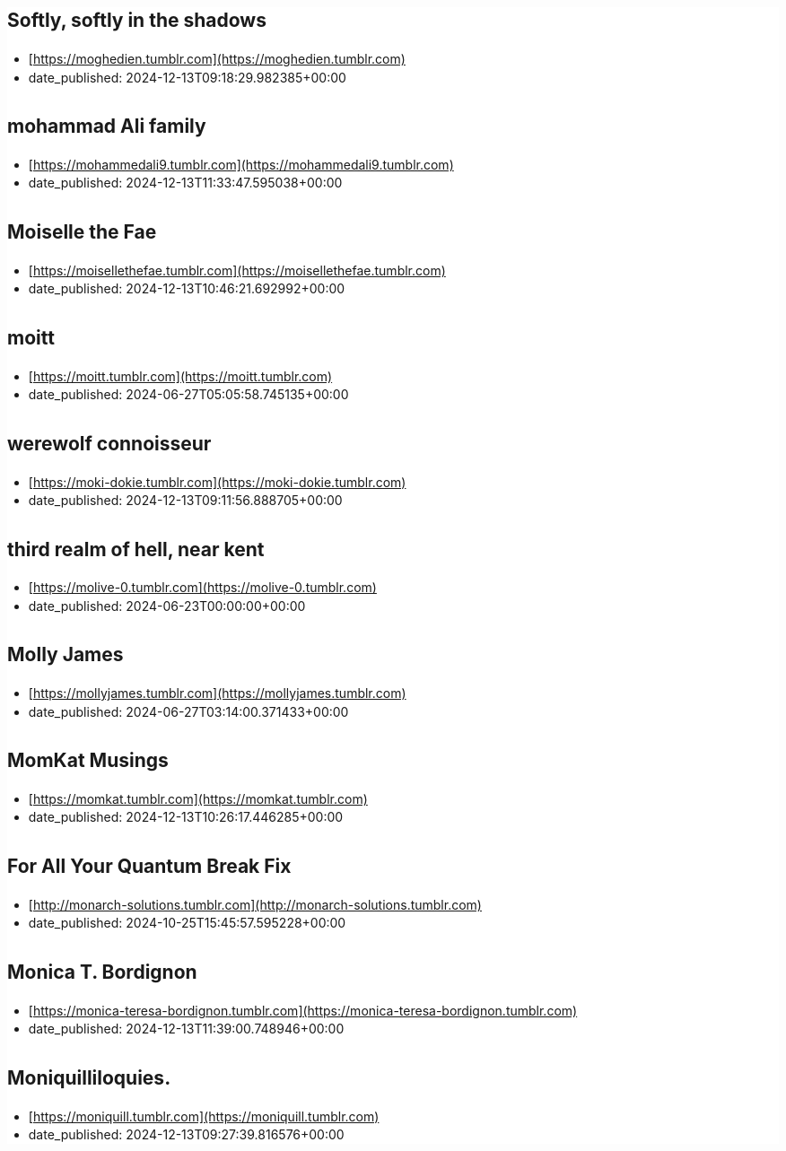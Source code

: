  ## Softly, softly in the shadows
 - [https://moghedien.tumblr.com](https://moghedien.tumblr.com)
 - date_published: 2024-12-13T09:18:29.982385+00:00

 ## mohammad Ali family
 - [https://mohammedali9.tumblr.com](https://mohammedali9.tumblr.com)
 - date_published: 2024-12-13T11:33:47.595038+00:00

 ## Moiselle the Fae
 - [https://moisellethefae.tumblr.com](https://moisellethefae.tumblr.com)
 - date_published: 2024-12-13T10:46:21.692992+00:00

 ## moitt
 - [https://moitt.tumblr.com](https://moitt.tumblr.com)
 - date_published: 2024-06-27T05:05:58.745135+00:00

 ## werewolf connoisseur
 - [https://moki-dokie.tumblr.com](https://moki-dokie.tumblr.com)
 - date_published: 2024-12-13T09:11:56.888705+00:00

 ## third realm of hell, near kent
 - [https://molive-0.tumblr.com](https://molive-0.tumblr.com)
 - date_published: 2024-06-23T00:00:00+00:00

 ## Molly James
 - [https://mollyjames.tumblr.com](https://mollyjames.tumblr.com)
 - date_published: 2024-06-27T03:14:00.371433+00:00

 ## MomKat Musings
 - [https://momkat.tumblr.com](https://momkat.tumblr.com)
 - date_published: 2024-12-13T10:26:17.446285+00:00

 ## For All Your Quantum Break Fix
 - [http://monarch-solutions.tumblr.com](http://monarch-solutions.tumblr.com)
 - date_published: 2024-10-25T15:45:57.595228+00:00

 ## Monica T. Bordignon
 - [https://monica-teresa-bordignon.tumblr.com](https://monica-teresa-bordignon.tumblr.com)
 - date_published: 2024-12-13T11:39:00.748946+00:00

 ## Moniquilliloquies.
 - [https://moniquill.tumblr.com](https://moniquill.tumblr.com)
 - date_published: 2024-12-13T09:27:39.816576+00:00
